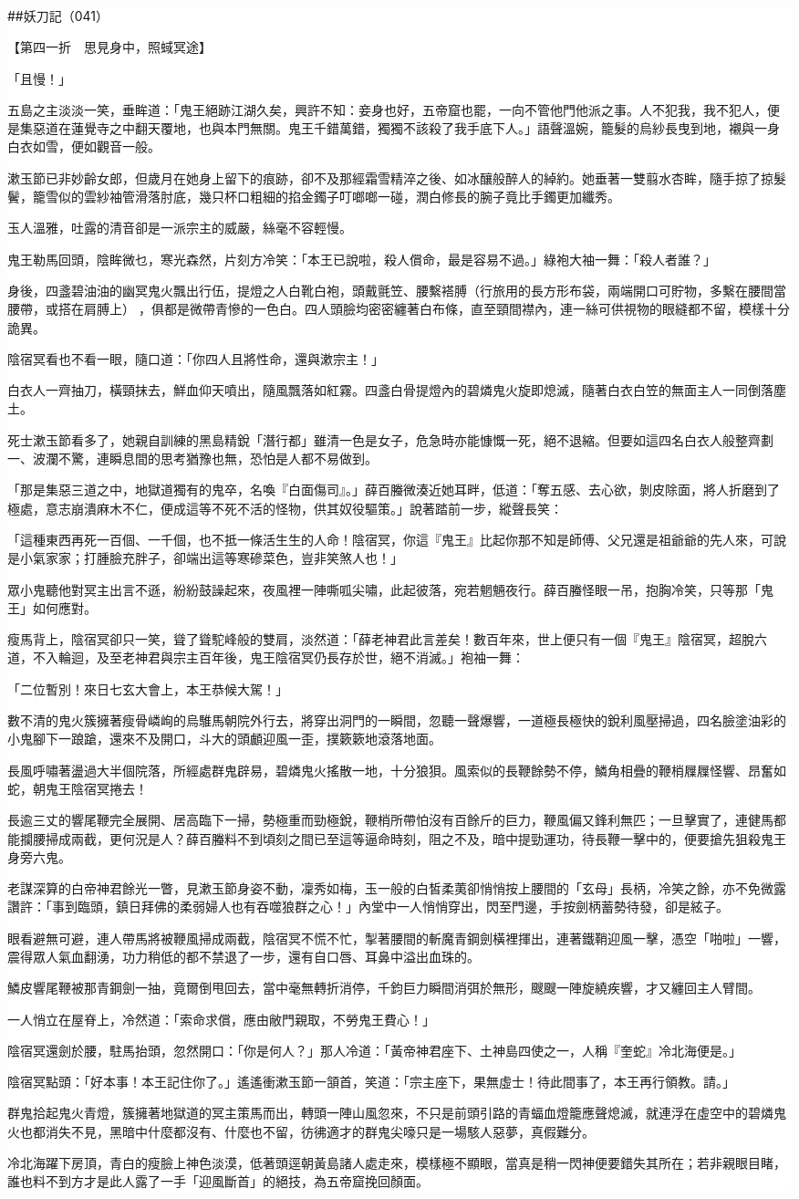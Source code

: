   

##妖刀記（041）


【第四一折　思見身中，照蜮冥途】

「且慢！」

五島之主淡淡一笑，垂眸道：「鬼王絕跡江湖久矣，興許不知：妾身也好，五帝窟也罷，一向不管他門他派之事。人不犯我，我不犯人，便是集惡道在蓮覺寺之中翻天覆地，也與本門無關。鬼王千錯萬錯，獨獨不該殺了我手底下人。」語聲溫婉，籠髮的烏紗長曳到地，襯與一身白衣如雪，便如觀音一般。

漱玉節已非妙齡女郎，但歲月在她身上留下的痕跡，卻不及那經霜雪精淬之後、如冰釀般醉人的綽約。她垂著一雙翦水杏眸，隨手掠了掠髮鬢，籠雪似的雲紗袖管滑落肘底，幾只杯口粗細的掐金鐲子叮啷啷一碰，潤白修長的腕子竟比手鐲更加纖秀。

玉人溫雅，吐露的清音卻是一派宗主的威嚴，絲毫不容輕慢。

鬼王勒馬回頭，陰眸微乜，寒光森然，片刻方冷笑：「本王已說啦，殺人償命，最是容易不過。」綠袍大袖一舞：「殺人者誰？」

身後，四盞碧油油的幽冥鬼火飄出行伍，提燈之人白靴白袍，頭戴氈笠、腰繫褡膊（行旅用的長方形布袋，兩端開口可貯物，多繫在腰間當腰帶，或搭在肩膊上）
，俱都是微帶青慘的一色白。四人頭臉均密密纏著白布條，直至頸間襟內，連一絲可供視物的眼縫都不留，模樣十分詭異。

陰宿冥看也不看一眼，隨口道：「你四人且將性命，還與漱宗主！」

白衣人一齊抽刀，橫頸抹去，鮮血仰天噴出，隨風飄落如紅霧。四盞白骨提燈內的碧燐鬼火旋即熄滅，隨著白衣白笠的無面主人一同倒落塵土。

死士漱玉節看多了，她親自訓練的黑島精銳「潛行都」雖清一色是女子，危急時亦能慷慨一死，絕不退縮。但要如這四名白衣人般整齊劃一、波瀾不驚，連瞬息間的思考猶豫也無，恐怕是人都不易做到。

「那是集惡三道之中，地獄道獨有的鬼卒，名喚『白面傷司』。」薛百螣微湊近她耳畔，低道：「奪五感、去心欲，剝皮除面，將人折磨到了極處，意志崩潰麻木不仁，便成這等不死不活的怪物，供其奴役驅策。」說著踏前一步，縱聲長笑：

「這種東西再死一百個、一千個，也不抵一條活生生的人命！陰宿冥，你這『鬼王』比起你那不知是師傅、父兄還是祖爺爺的先人來，可說是小氣家家；打腫臉充胖子，卻端出這等寒磣菜色，豈非笑煞人也！」

眾小鬼聽他對冥主出言不遜，紛紛鼓譟起來，夜風裡一陣嘶呱尖嘯，此起彼落，宛若魍魎夜行。薛百螣怪眼一吊，抱胸冷笑，只等那「鬼王」如何應對。

瘦馬背上，陰宿冥卻只一笑，聳了聳駝峰般的雙肩，淡然道：「薛老神君此言差矣！數百年來，世上便只有一個『鬼王』陰宿冥，超脫六道，不入輪迴，及至老神君與宗主百年後，鬼王陰宿冥仍長存於世，絕不消滅。」袍袖一舞：

「二位暫別！來日七玄大會上，本王恭候大駕！」

數不清的鬼火簇擁著瘦骨嶙峋的烏騅馬朝院外行去，將穿出洞門的一瞬間，忽聽一聲爆響，一道極長極快的銳利風壓掃過，四名臉塗油彩的小鬼腳下一踉蹌，還來不及開口，斗大的頭顱迎風一歪，撲簌簌地滾落地面。

長風呼嘯著盪過大半個院落，所經處群鬼辟易，碧燐鬼火搖散一地，十分狼狽。風索似的長鞭餘勢不停，鱗角相疊的鞭梢屧屧怪響、昂奮如蛇，朝鬼王陰宿冥捲去！

長逾三丈的響尾鞭完全展開、居高臨下一掃，勢極重而勁極銳，鞭梢所帶怕沒有百餘斤的巨力，鞭風偏又鋒利無匹；一旦擊實了，連健馬都能攔腰掃成兩截，更何況是人？薛百螣料不到頃刻之間已至這等逼命時刻，阻之不及，暗中提勁運功，待長鞭一擊中的，便要搶先狙殺鬼王身旁六鬼。

老謀深算的白帝神君餘光一瞥，見漱玉節身姿不動，凜秀如梅，玉一般的白皙柔荑卻悄悄按上腰間的「玄母」長柄，冷笑之餘，亦不免微露讚許：「事到臨頭，鎮日拜佛的柔弱婦人也有吞噬狼群之心！」內堂中一人悄悄穿出，閃至門邊，手按劍柄蓄勢待發，卻是絃子。

眼看避無可避，連人帶馬將被鞭風掃成兩截，陰宿冥不慌不忙，掣著腰間的斬魔青鋼劍橫裡揮出，連著鐵鞘迎風一擊，憑空「啪啦」一響，震得眾人氣血翻湧，功力稍低的都不禁退了一步，還有自口唇、耳鼻中溢出血珠的。

鱗皮響尾鞭被那青鋼劍一抽，竟爾倒甩回去，當中毫無轉折消停，千鈞巨力瞬間消弭於無形，颼颼一陣旋繞疾響，才又纏回主人臂間。

一人悄立在屋脊上，冷然道：「索命求償，應由敝門親取，不勞鬼王費心！」

陰宿冥還劍於腰，駐馬抬頭，忽然開口：「你是何人？」那人冷道：「黃帝神君座下、土神島四使之一，人稱『奎蛇』冷北海便是。」

陰宿冥點頭：「好本事！本王記住你了。」遙遙衝漱玉節一頷首，笑道：「宗主座下，果無虛士！待此間事了，本王再行領教。請。」

群鬼拾起鬼火青燈，簇擁著地獄道的冥主策馬而出，轉頭一陣山風忽來，不只是前頭引路的青蝠血燈籠應聲熄滅，就連浮在虛空中的碧燐鬼火也都消失不見，黑暗中什麼都沒有、什麼也不留，彷彿適才的群鬼尖嚎只是一場駭人惡夢，真假難分。

冷北海躍下房頂，青白的瘦臉上神色淡漠，低著頭逕朝黃島諸人處走來，模樣極不顯眼，當真是稍一閃神便要錯失其所在；若非親眼目睹，誰也料不到方才是此人露了一手「迎風斷首」的絕技，為五帝窟挽回顏面。
